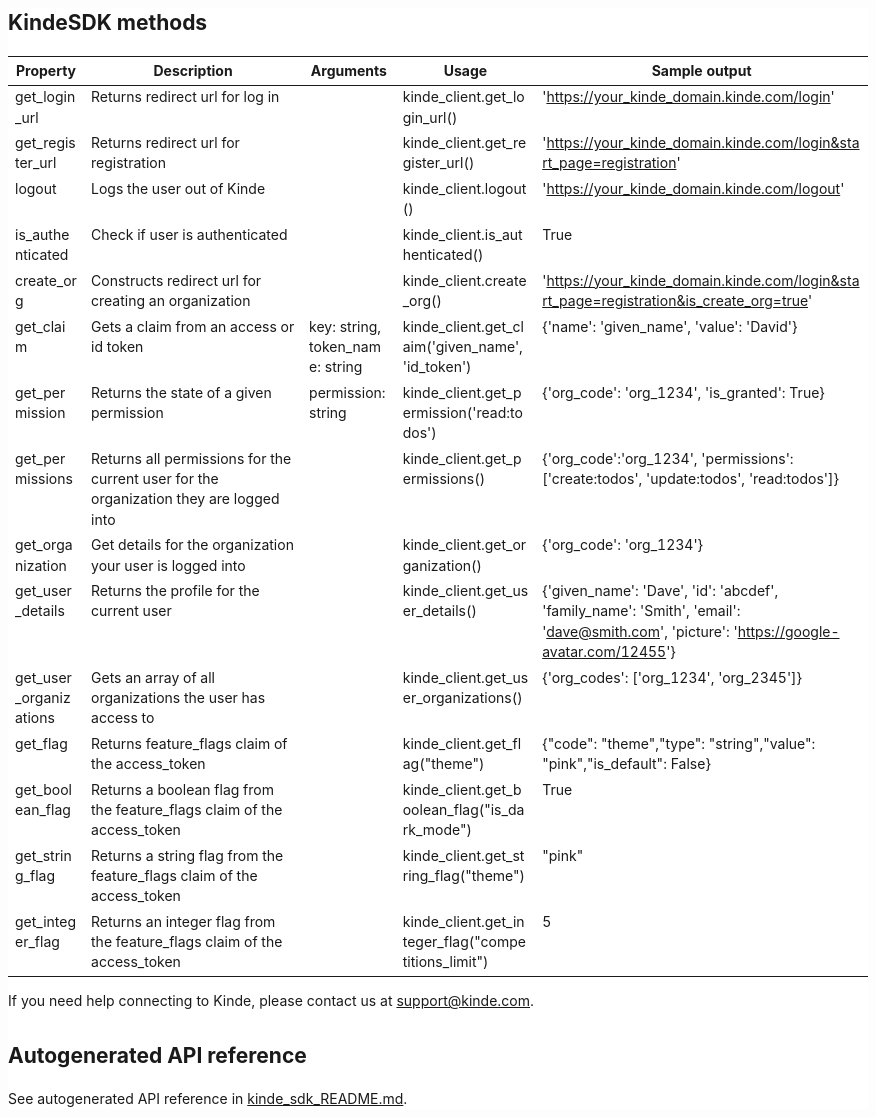 ## KindeSDK methods

| Property               | Description                                                                            | Arguments                       | Usage                                              | Sample output                                                                                 |
|------------------------|----------------------------------------------------------------------------------------|---------------------------------|----------------------------------------------------|-----------------------------------------------------------------------------------------------|
| get_login_url          | Returns redirect url for log in                                                        |                                 | kinde_client.get_login_url()                       | 'https://your_kinde_domain.kinde.com/login'                                                   |
| get_register_url       | Returns redirect url for registration                                                  |                                 | kinde_client.get_register_url()                    | 'https://your_kinde_domain.kinde.com/login&start_page=registration'                           |
| logout                 | Logs the user out of Kinde                                                             |                                 | kinde_client.logout()                              | 'https://your_kinde_domain.kinde.com/logout'                                                  |
| is_authenticated       | Check if user is authenticated                                                         |                                 | kinde_client.is_authenticated()                    | True                                                                                          |
| create_org             | Constructs redirect url for creating an organization                                   |                                 | kinde_client.create_org()                          | 'https://your_kinde_domain.kinde.com/login&start_page=registration&is_create_org=true'        |
| get_claim              | Gets a claim from an access or id token                                                | key: string, token_name: string | kinde_client.get_claim('given\_name', 'id\_token') | {'name': 'given\_name', 'value': 'David'}                                                                                       |
| get_permission         | Returns the state of a given permission                                                | permission: string              | kinde_client.get_permission('read:todos')          | \{'org_code': 'org\_1234', 'is_granted': True\}                                               |
| get_permissions        | Returns all permissions for the current user for the organization they are logged into |                                 | kinde_client.get_permissions()                     | \{'org_code':'org\_1234', 'permissions': \['create:todos', 'update:todos', 'read:todos'\]\}   |
| get_organization       | Get details for the organization your user is logged into                              |                                 | kinde_client.get_organization()                    | \{'org_code': 'org\_1234'\}                                                                   |
| get_user_details       | Returns the profile for the current user                                               |                                 | kinde_client.get_user_details()                    | \{'given\_name': 'Dave', 'id': 'abcdef', 'family\_name': 'Smith', 'email': 'dave@smith.com', 'picture': '<https://google-avatar.com/12455>'\} |
| get_user_organizations | Gets an array of all organizations the user has access to                              |                                 | kinde_client.get_user_organizations()              | \{'org_codes': ['org\_1234', 'org\_2345']\}                                                   |
| get_flag          | Returns feature_flags claim of the access_token                                                        |                                 | kinde_client.get_flag("theme")                       | {"code": "theme","type": "string","value": "pink","is_default": False}                                               |
| get_boolean_flag          | Returns a boolean flag from the feature_flags claim of the access_token                                                        |                                 | kinde_client.get_boolean_flag("is_dark_mode")                       | True
| get_string_flag          | Returns a string flag from the feature_flags claim of the access_token                                                        |                                 | kinde_client.get_string_flag("theme")                       | "pink"
| get_integer_flag          | Returns an integer flag from the feature_flags claim of the access_token                                                        |                                 | kinde_client.get_integer_flag("competitions_limit")                       | 5

If you need help connecting to Kinde, please contact us at [support@kinde.com](mailto:support@kinde.com).

## Autogenerated API reference
See autogenerated API reference in [kinde_sdk_README.md](kinde_sdk_README.md).
